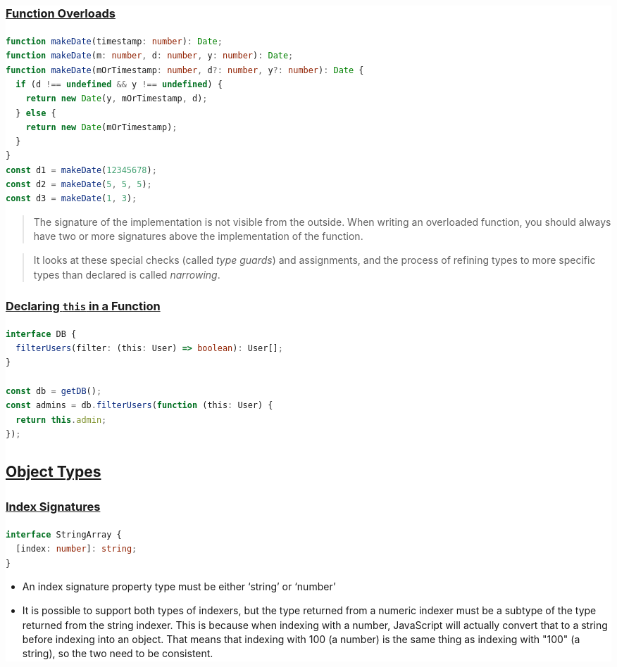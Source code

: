 ### [Function Overloads](https://www.typescriptlang.org/docs/handbook/2/functions.html#function-overloads)

```ts
function makeDate(timestamp: number): Date;
function makeDate(m: number, d: number, y: number): Date;
function makeDate(mOrTimestamp: number, d?: number, y?: number): Date {
  if (d !== undefined && y !== undefined) {
    return new Date(y, mOrTimestamp, d);
  } else {
    return new Date(mOrTimestamp);
  }
}
const d1 = makeDate(12345678);
const d2 = makeDate(5, 5, 5);
const d3 = makeDate(1, 3);
```

> The signature of the implementation is not visible from the outside. When writing an overloaded function, you should always have two or more signatures above the implementation of the function.


> It looks at these special checks (called *type guards*) and assignments, and the process of refining types to more specific types than declared is called *narrowing*.

### [Declaring `this` in a Function](https://www.typescriptlang.org/docs/handbook/2/functions.html#declaring-this-in-a-function)

```ts
interface DB {
  filterUsers(filter: (this: User) => boolean): User[];
}
 
const db = getDB();
const admins = db.filterUsers(function (this: User) {
  return this.admin;
});
```

## [Object Types](https://www.typescriptlang.org/docs/handbook/2/objects.html)

### [Index Signatures](https://www.typescriptlang.org/docs/handbook/2/objects.html#index-signatures)

```ts
interface StringArray {
  [index: number]: string;
}
```

- An index signature property type must be either ‘string’ or ‘number’
- It is possible to support both types of indexers, but the type returned from a numeric indexer must be a subtype of the type returned from the string indexer. This is because when indexing with a number, JavaScript will actually convert that to a string before indexing into an object. That means that indexing with 100 (a number) is the same thing as indexing with "100" (a string), so the two need to be consistent.


  [x: number]: Animal;
  [x: string]: Dog;
  [Property in keyof Type]: boolean;